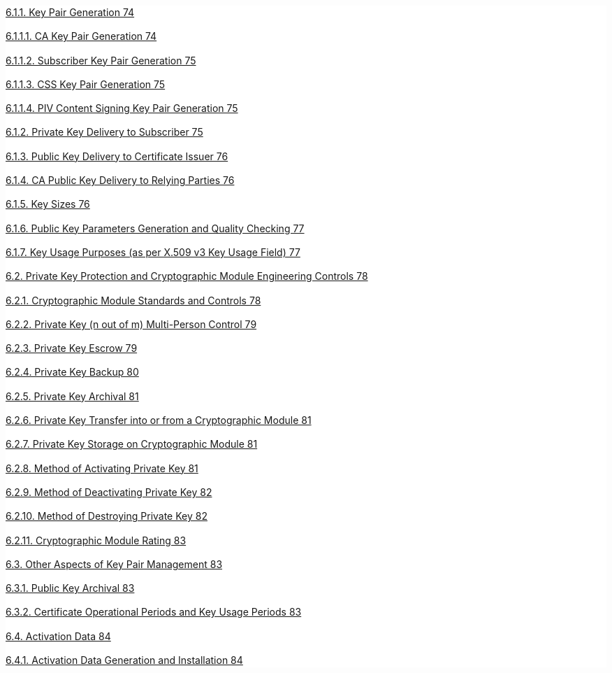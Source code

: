 [6.1.1. Key Pair Generation 74](#key-pair-generation)

[6.1.1.1. CA Key Pair Generation 74](#ca-key-pair-generation)

[6.1.1.2. Subscriber Key Pair Generation 75](#subscriber-key-pair-generation)

[6.1.1.3. CSS Key Pair Generation 75](#css-key-pair-generation)

[6.1.1.4. PIV Content Signing Key Pair Generation 75](#piv-content-signing-key-pair-generation)

[6.1.2. Private Key Delivery to Subscriber 75](#private-key-delivery-to-subscriber)

[6.1.3. Public Key Delivery to Certificate Issuer 76](#public-key-delivery-to-certificate-issuer)

[6.1.4. CA Public Key Delivery to Relying Parties 76](#ca-public-key-delivery-to-relying-parties)

[6.1.5. Key Sizes 76](#key-sizes)

[6.1.6. Public Key Parameters Generation and Quality Checking 77](#public-key-parameters-generation-and-quality-checking)

[6.1.7. Key Usage Purposes (as per X.509 v3 Key Usage Field) 77](#key-usage-purposes-as-per-x.509-v3-key-usage-field)

[6.2. Private Key Protection and Cryptographic Module Engineering Controls 78](#private-key-protection-and-cryptographic-module-engineering-controls)

[6.2.1. Cryptographic Module Standards and Controls 78](#cryptographic-module-standards-and-controls)

[6.2.2. Private Key (n out of m) Multi-Person Control 79](#private-key-n-out-of-m-multi-person-control)

[6.2.3. Private Key Escrow 79](#private-key-escrow)

[6.2.4. Private Key Backup 80](#private-key-backup)

[6.2.5. Private Key Archival 81](#private-key-archival)

[6.2.6. Private Key Transfer into or from a Cryptographic Module 81](#private-key-transfer-into-or-from-a-cryptographic-module)

[6.2.7. Private Key Storage on Cryptographic Module 81](#private-key-storage-on-cryptographic-module)

[6.2.8. Method of Activating Private Key 81](#method-of-activating-private-key)

[6.2.9. Method of Deactivating Private Key 82](#method-of-deactivating-private-key)

[6.2.10. Method of Destroying Private Key 82](#method-of-destroying-private-key)

[6.2.11. Cryptographic Module Rating 83](#cryptographic-module-rating)

[6.3. Other Aspects of Key Pair Management 83](#other-aspects-of-key-pair-management)

[6.3.1. Public Key Archival 83](#public-key-archival)

[6.3.2. Certificate Operational Periods and Key Usage Periods 83](#certificate-operational-periods-and-key-usage-periods)

[6.4. Activation Data 84](#activation-data)

[6.4.1. Activation Data Generation and Installation 84](#activation-data-generation-and-installation)
